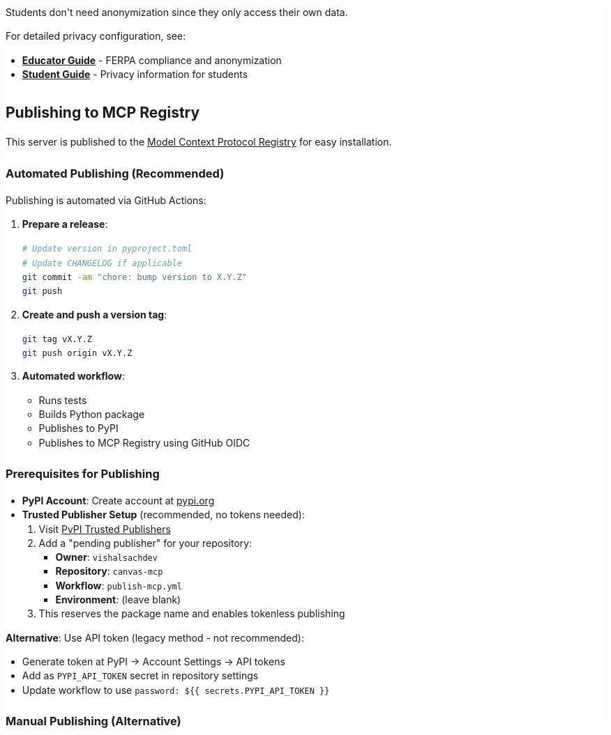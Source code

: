 Students don't need anonymization since they only access their own data.

For detailed privacy configuration, see:
- **[Educator Guide](./docs/EDUCATOR_GUIDE.md)** - FERPA compliance and anonymization
- **[Student Guide](./docs/STUDENT_GUIDE.md)** - Privacy information for students

## Publishing to MCP Registry

This server is published to the [Model Context Protocol Registry](https://registry.modelcontextprotocol.io/) for easy installation.

### Automated Publishing (Recommended)

Publishing is automated via GitHub Actions:

1. **Prepare a release**:
   ```bash
   # Update version in pyproject.toml
   # Update CHANGELOG if applicable
   git commit -am "chore: bump version to X.Y.Z"
   git push
   ```

2. **Create and push a version tag**:
   ```bash
   git tag vX.Y.Z
   git push origin vX.Y.Z
   ```

3. **Automated workflow**:
   - Runs tests
   - Builds Python package
   - Publishes to PyPI
   - Publishes to MCP Registry using GitHub OIDC

### Prerequisites for Publishing

- **PyPI Account**: Create account at [pypi.org](https://pypi.org)
- **Trusted Publisher Setup** (recommended, no tokens needed):
  1. Visit [PyPI Trusted Publishers](https://pypi.org/manage/account/publishing/)
  2. Add a "pending publisher" for your repository:
     - **Owner**: `vishalsachdev`
     - **Repository**: `canvas-mcp`
     - **Workflow**: `publish-mcp.yml`
     - **Environment**: (leave blank)
  3. This reserves the package name and enables tokenless publishing

**Alternative**: Use API token (legacy method - not recommended):
- Generate token at PyPI → Account Settings → API tokens
- Add as `PYPI_API_TOKEN` secret in repository settings
- Update workflow to use `password: ${{ secrets.PYPI_API_TOKEN }}`

### Manual Publishing (Alternative)
